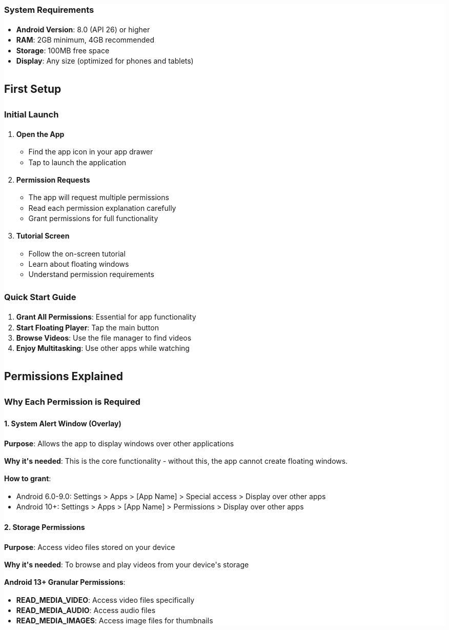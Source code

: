 ### System Requirements
- **Android Version**: 8.0 (API 26) or higher
- **RAM**: 2GB minimum, 4GB recommended
- **Storage**: 100MB free space
- **Display**: Any size (optimized for phones and tablets)

## First Setup

### Initial Launch
1. **Open the App**
   - Find the app icon in your app drawer
   - Tap to launch the application

2. **Permission Requests**
   - The app will request multiple permissions
   - Read each permission explanation carefully
   - Grant permissions for full functionality

3. **Tutorial Screen**
   - Follow the on-screen tutorial
   - Learn about floating windows
   - Understand permission requirements

### Quick Start Guide
1. **Grant All Permissions**: Essential for app functionality
2. **Start Floating Player**: Tap the main button
3. **Browse Videos**: Use the file manager to find videos
4. **Enjoy Multitasking**: Use other apps while watching

## Permissions Explained

### Why Each Permission is Required

#### 1. System Alert Window (Overlay)
**Purpose**: Allows the app to display windows over other applications

**Why it's needed**: This is the core functionality - without this, the app cannot create floating windows.

**How to grant**:
- Android 6.0-9.0: Settings > Apps > [App Name] > Special access > Display over other apps
- Android 10+: Settings > Apps > [App Name] > Permissions > Display over other apps

#### 2. Storage Permissions
**Purpose**: Access video files stored on your device

**Why it's needed**: To browse and play videos from your device's storage

**Android 13+ Granular Permissions**:
- **READ_MEDIA_VIDEO**: Access video files specifically
- **READ_MEDIA_AUDIO**: Access audio files
- **READ_MEDIA_IMAGES**: Access image files for thumbnails
